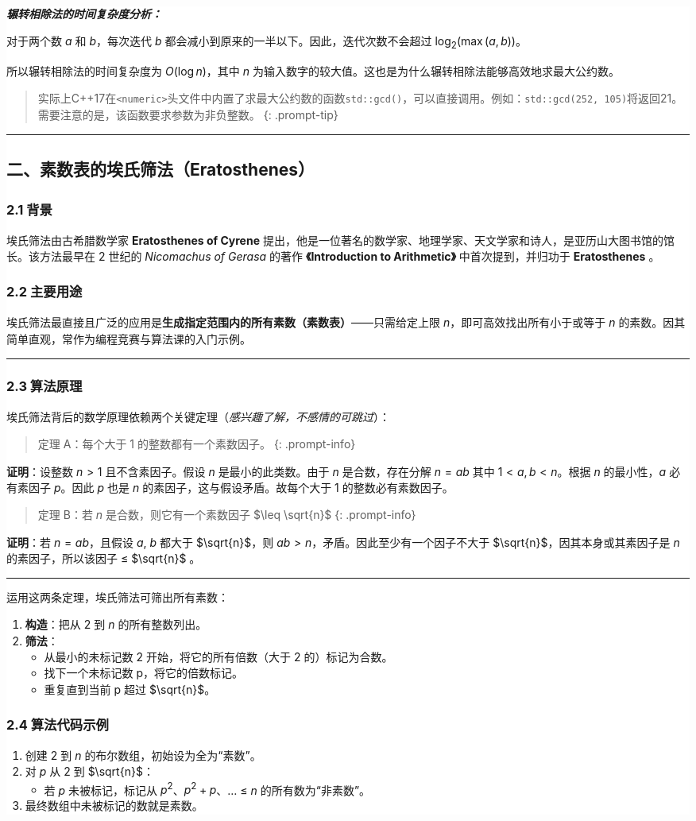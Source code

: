 ***辗转相除法的时间复杂度分析：***

对于两个数 $a$ 和 $b$，每次迭代 $b$ 都会减小到原来的一半以下。因此，迭代次数不会超过 $\log_2(\max(a,b))$。

所以辗转相除法的时间复杂度为 $O(\log n)$，其中 $n$ 为输入数字的较大值。这也是为什么辗转相除法能够高效地求最大公约数。

> 实际上C++17在`<numeric>`头文件中内置了求最大公约数的函数`std::gcd()`，可以直接调用。例如：`std::gcd(252, 105)`将返回21。需要注意的是，该函数要求参数为非负整数。
{: .prompt-tip}

---

## 二、素数表的埃氏筛法（Eratosthenes）

### 2.1 背景

埃氏筛法由古希腊数学家 **Eratosthenes of Cyrene** 提出，他是一位著名的数学家、地理学家、天文学家和诗人，是亚历山大图书馆的馆长。该方法最早在 2 世纪的 *Nicomachus of Gerasa* 的著作 **《Introduction to Arithmetic》** 中首次提到，并归功于 **Eratosthenes** 。

### 2.2 主要用途

埃氏筛法最直接且广泛的应用是**生成指定范围内的所有素数（素数表）**――只需给定上限 $n$，即可高效找出所有小于或等于 $n$ 的素数。因其简单直观，常作为编程竞赛与算法课的入门示例。

---

### 2.3 算法原理

埃氏筛法背后的数学原理依赖两个关键定理（*感兴趣了解，不感情的可跳过*）：

>定理 A：每个大于 1 的整数都有一个素数因子。
{: .prompt-info}

**证明**：设整数 $n \gt 1$ 且不含素因子。假设 $n$ 是最小的此类数。由于 $n$ 是合数，存在分解 $n = ab$ 其中 $1 \lt a, b \lt n$。根据 $n$ 的最小性，$a$ 必有素因子 $p$。因此 $p$ 也是 $n$ 的素因子，这与假设矛盾。故每个大于 1 的整数必有素数因子。

>定理 B：若 $n$ 是合数，则它有一个素数因子 $\leq \sqrt{n}$
{: .prompt-info}

**证明**：若 $n=ab$，且假设 $a$, $b$ 都大于 $\sqrt{n}$，则 $ab > n$，矛盾。因此至少有一个因子不大于 $\sqrt{n}$，因其本身或其素因子是 $n$ 的素因子，所以该因子 ≤ $\sqrt{n}$ 。

---

运用这两条定理，埃氏筛法可筛出所有素数：

1. **构造**：把从 2 到 $n$ 的所有整数列出。
2. **筛法**：
   * 从最小的未标记数 2 开始，将它的所有倍数（大于 2 的）标记为合数。
   * 找下一个未标记数 p，将它的倍数标记。
   * 重复直到当前 p 超过 $\sqrt{n}$。

### 2.4 算法代码示例

1. 创建 $2$ 到 $n$ 的布尔数组，初始设为全为“素数”。
2. 对 $p$ 从 2 到 $\sqrt{n}$：
   * 若 $p$ 未被标记，标记从 $p^2$、$p^2 + p$、… ≤ $n$ 的所有数为“非素数”。
3. 最终数组中未被标记的数就是素数。
